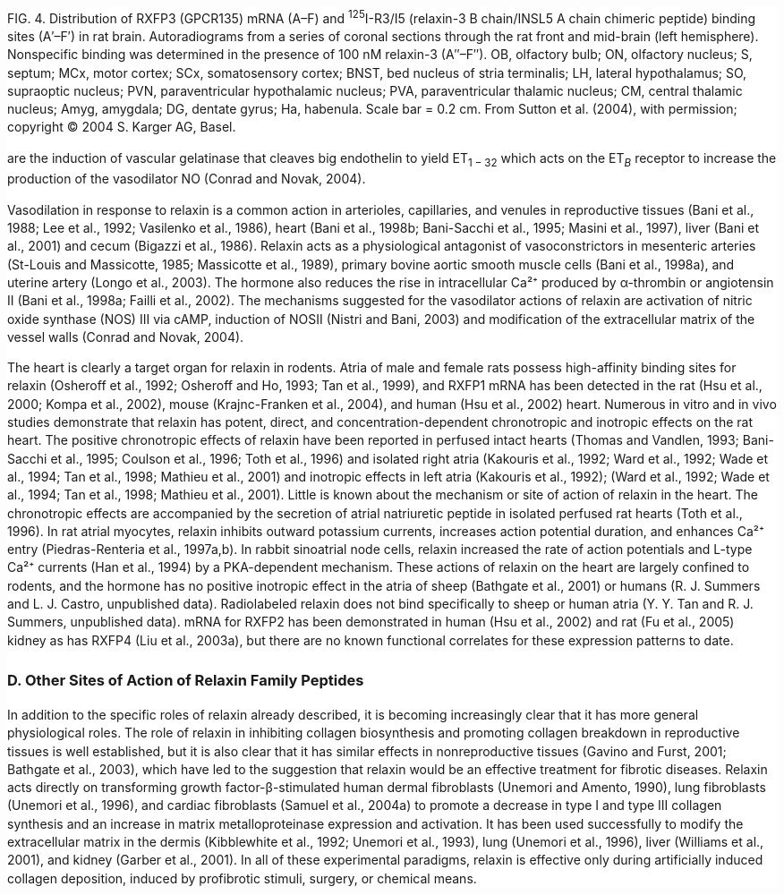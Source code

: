 FIG. 4. Distribution of RXFP3 (GPCR135) mRNA (A–F) and ${}^{125}$I-R3/I5 (relaxin-3 B chain/INSL5 A chain chimeric peptide) binding sites (A′–F′) in rat brain. Autoradiograms from a series of coronal sections through the rat front and mid-brain (left hemisphere). Nonspecific binding was determined in the presence of 100 nM relaxin-3 (A″–F″). OB, olfactory bulb; ON, olfactory nucleus; S, septum; MCx, motor cortex; SCx, somatosensory cortex; BNST, bed nucleus of stria terminalis; LH, lateral hypothalamus; SO, supraoptic nucleus; PVN, paraventricular hypothalamic nucleus; PVA, paraventricular thalamic nucleus; CM, central thalamic nucleus; Amyg, amygdala; DG, dentate gyrus; Ha, habenula. Scale bar = 0.2 cm. From Sutton et al. (2004), with permission; copyright © 2004 S. Karger AG, Basel.

are the induction of vascular gelatinase that cleaves big endothelin to yield ET${}_{1-32}$ which acts on the ET${}_{B}$ receptor to increase the production of the vasodilator NO (Conrad and Novak, 2004).

Vasodilation in response to relaxin is a common action in arterioles, capillaries, and venules in reproductive tissues (Bani et al., 1988; Lee et al., 1992; Vasilenko et al., 1986), heart (Bani et al., 1998b; Bani-Sacchi et al.,
1995; Masini et al., 1997), liver (Bani et al., 2001) and cecum (Bigazzi et al., 1986). Relaxin acts as a physiological antagonist of vasoconstrictors in mesenteric arteries (St-Louis and Massicotte, 1985; Massicotte et al., 1989), primary bovine aortic smooth muscle cells (Bani et al., 1998a), and uterine artery (Longo et al., 2003). The hormone also reduces the rise in intracellular Ca²⁺ produced by α-thrombin or angiotensin II (Bani et al., 1998a; Failli et al., 2002). The mechanisms suggested for the vasodilator actions of relaxin are activation of nitric oxide synthase (NOS) III via cAMP, induction of NOSII (Nistri and Bani, 2003) and modification of the extracellular matrix of the vessel walls (Conrad and Novak, 2004).

The heart is clearly a target organ for relaxin in rodents. Atria of male and female rats possess high-affinity binding sites for relaxin (Osheroff et al., 1992; Osheroff and Ho, 1993; Tan et al., 1999), and RXFP1 mRNA has been detected in the rat (Hsu et al., 2000; Kompa et al., 2002), mouse (Krajnc-Franken et al., 2004), and human (Hsu et al., 2002) heart. Numerous in vitro and in vivo studies demonstrate that relaxin has potent, direct, and concentration-dependent chronotropic and inotropic effects on the rat heart. The positive chronotropic effects of relaxin have been reported in perfused intact hearts (Thomas and Vandlen, 1993; Bani-Sacchi et al., 1995; Coulson et al., 1996; Toth et al., 1996) and isolated right atria (Kakouris et al., 1992; Ward et al., 1992; Wade et al., 1994; Tan et al., 1998; Mathieu et al., 2001) and inotropic effects in left atria (Kakouris et al., 1992); (Ward et al., 1992; Wade et al., 1994; Tan et al., 1998; Mathieu et al., 2001). Little is known about the mechanism or site of action of relaxin in the heart. The chronotropic effects are accompanied by the secretion of atrial natriuretic peptide in isolated perfused rat hearts (Toth et al., 1996). In rat atrial myocytes, relaxin inhibits outward potassium currents, increases action potential duration, and enhances Ca²⁺ entry (Piedras-Renteria et al., 1997a,b). In rabbit sinoatrial node cells, relaxin increased the rate of action potentials and L-type Ca²⁺ currents (Han et al., 1994) by a PKA-dependent mechanism. These actions of relaxin on the heart are largely confined to rodents, and the hormone has no positive inotropic effect in the atria of sheep (Bathgate et al., 2001) or humans (R. J. Summers and L. J. Castro, unpublished data). Radiolabeled relaxin does not bind specifically to sheep or human atria (Y. Y. Tan and R. J. Summers, unpublished data). mRNA for RXFP2 has been demonstrated in human (Hsu et al., 2002) and rat (Fu et al., 2005) kidney as has RXFP4 (Liu et al., 2003a), but there are no known functional correlates for these expression patterns to date.

### D. Other Sites of Action of Relaxin Family Peptides

In addition to the specific roles of relaxin already described, it is becoming increasingly clear that it has more general physiological roles. The role of relaxin in inhibiting collagen biosynthesis and promoting collagen breakdown in reproductive tissues is well established, but it is also clear that it has similar effects in nonreproductive tissues (Gavino and Furst, 2001; Bathgate et al., 2003), which have led to the suggestion that relaxin would be an effective treatment for fibrotic diseases. Relaxin acts directly on transforming growth factor-β-stimulated human dermal fibroblasts (Unemori and Amento, 1990), lung fibroblasts (Unemori et al., 1996), and cardiac fibroblasts (Samuel et al., 2004a) to promote a decrease in type I and type III collagen synthesis and an increase in matrix metalloproteinase expression and activation. It has been used successfully to modify the extracellular matrix in the dermis (Kibblewhite et al., 1992; Unemori et al., 1993), lung (Unemori et al., 1996), liver (Williams et al., 2001), and kidney (Garber et al., 2001). In all of these experimental paradigms, relaxin is effective only during artificially induced collagen deposition, induced by profibrotic stimuli, surgery, or chemical means.
